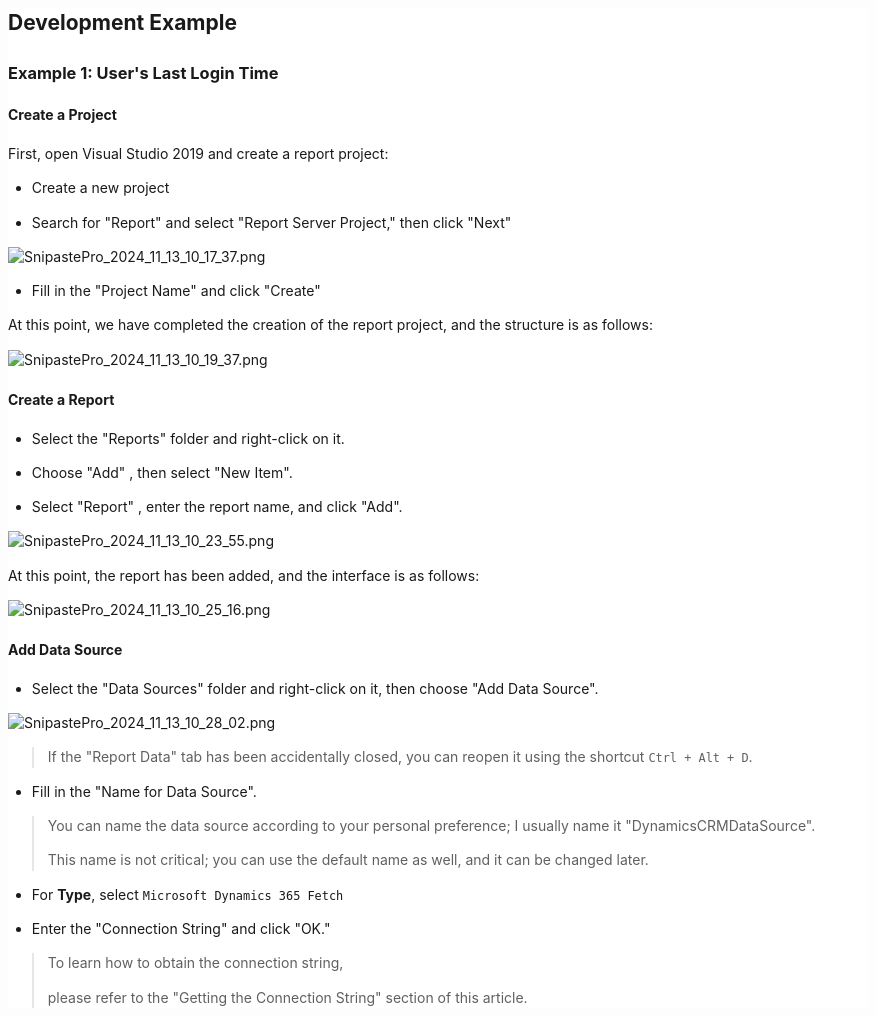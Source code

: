 ## Development Example

### Example 1: User's Last Login Time

#### Create a Project

First, open Visual Studio 2019 and create a report project:

- Create a new project

- Search for "Report" and select "Report Server Project," then click "Next"

![SnipastePro_2024_11_13_10_17_37.png](post/images/SnipastePro_2024_11_13_10_17_37.png)

- Fill in the "Project Name" and click "Create"

At this point, we have completed the creation of the report project, and the structure is as follows:

![SnipastePro_2024_11_13_10_19_37.png](post/images/SnipastePro_2024_11_13_10_19_37.png)

#### Create a Report

- Select the "Reports" folder and right-click on it.

- Choose "Add" , then select "New Item".

- Select "Report" , enter the report name, and click "Add".

![SnipastePro_2024_11_13_10_23_55.png](post/images/SnipastePro_2024_11_13_10_23_55.png)

At this point, the report has been added, and the interface is as follows:

![SnipastePro_2024_11_13_10_25_16.png](post/images/SnipastePro_2024_11_13_10_25_16.png)

#### Add Data Source

- Select the "Data Sources" folder and right-click on it, then choose "Add Data Source".

![SnipastePro_2024_11_13_10_28_02.png](post/images/SnipastePro_2024_11_13_10_28_02.png)

> If the "Report Data" tab has been accidentally closed, you can reopen it using the shortcut `Ctrl + Alt + D`.

- Fill in the "Name for Data Source".

> You can name the data source according to your personal preference; I usually name it "DynamicsCRMDataSource".
>
> This name is not critical; you can use the default name as well, and it can be changed later.

- For **Type**, select `Microsoft Dynamics 365 Fetch`

- Enter the "Connection String" and click "OK."

> To learn how to obtain the connection string,
>
> please refer to the "Getting the Connection String" section of this article.
